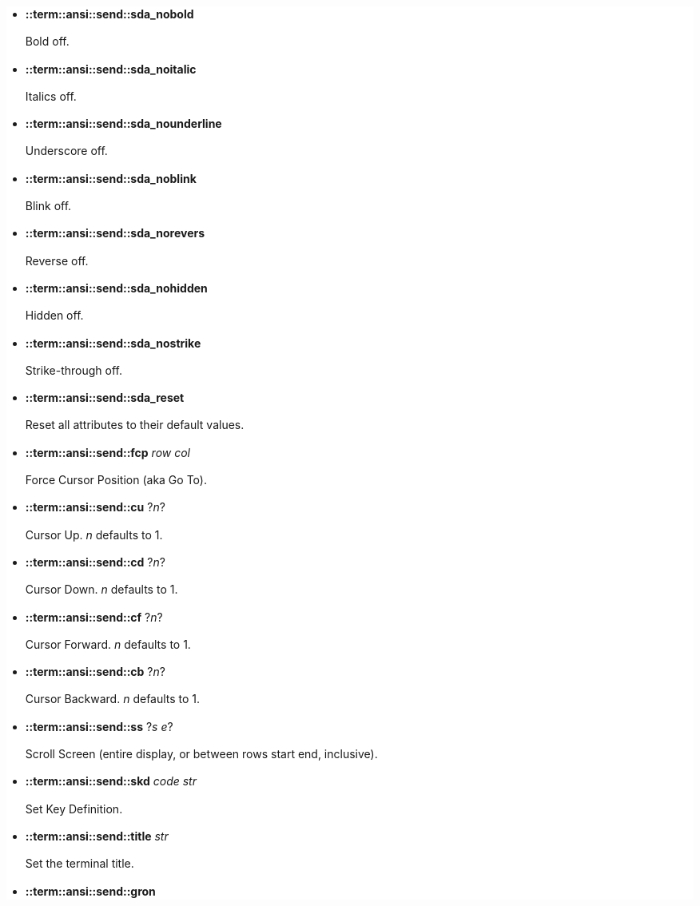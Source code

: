   - <a name='55'></a>__::term::ansi::send::sda_nobold__

    Bold off.

  - <a name='56'></a>__::term::ansi::send::sda_noitalic__

    Italics off.

  - <a name='57'></a>__::term::ansi::send::sda_nounderline__

    Underscore off.

  - <a name='58'></a>__::term::ansi::send::sda_noblink__

    Blink off.

  - <a name='59'></a>__::term::ansi::send::sda_norevers__

    Reverse off.

  - <a name='60'></a>__::term::ansi::send::sda_nohidden__

    Hidden off.

  - <a name='61'></a>__::term::ansi::send::sda_nostrike__

    Strike-through off.

  - <a name='62'></a>__::term::ansi::send::sda_reset__

    Reset all attributes to their default values.

  - <a name='63'></a>__::term::ansi::send::fcp__ *row* *col*

    Force Cursor Position (aka Go To).

  - <a name='64'></a>__::term::ansi::send::cu__ ?*n*?

    Cursor Up. *n* defaults to 1.

  - <a name='65'></a>__::term::ansi::send::cd__ ?*n*?

    Cursor Down. *n* defaults to 1.

  - <a name='66'></a>__::term::ansi::send::cf__ ?*n*?

    Cursor Forward. *n* defaults to 1.

  - <a name='67'></a>__::term::ansi::send::cb__ ?*n*?

    Cursor Backward. *n* defaults to 1.

  - <a name='68'></a>__::term::ansi::send::ss__ ?*s* *e*?

    Scroll Screen (entire display, or between rows start end, inclusive).

  - <a name='69'></a>__::term::ansi::send::skd__ *code* *str*

    Set Key Definition.

  - <a name='70'></a>__::term::ansi::send::title__ *str*

    Set the terminal title.

  - <a name='71'></a>__::term::ansi::send::gron__
